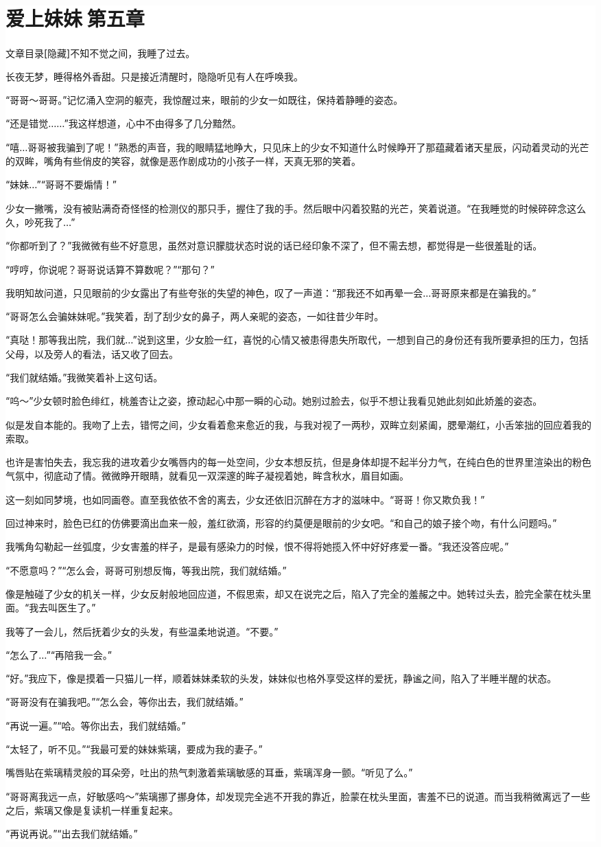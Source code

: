 # 爱上妹妹 第五章

文章目录[隐藏]不知不觉之间，我睡了过去。

长夜无梦，睡得格外香甜。只是接近清醒时，隐隐听见有人在呼唤我。

“哥哥～哥哥。”记忆涌入空洞的躯壳，我惊醒过来，眼前的少女一如既往，保持着静睡的姿态。

“还是错觉……”我这样想道，心中不由得多了几分黯然。

“嘻…哥哥被我骗到了呢！”熟悉的声音，我的眼睛猛地睁大，只见床上的少女不知道什么时候睁开了那蕴藏着诸天星辰，闪动着灵动的光芒的双眸，嘴角有些俏皮的笑容，就像是恶作剧成功的小孩子一样，天真无邪的笑着。

“妹妹…”“哥哥不要煽情！”

少女一撇嘴，没有被贴满奇奇怪怪的检测仪的那只手，握住了我的手。然后眼中闪着狡黠的光芒，笑着说道。“在我睡觉的时候碎碎念这么久，吵死我了…”

“你都听到了？”我微微有些不好意思，虽然对意识朦胧状态时说的话已经印象不深了，但不需去想，都觉得是一些很羞耻的话。

“哼哼，你说呢？哥哥说话算不算数呢？”“那句？”

我明知故问道，只见眼前的少女露出了有些夸张的失望的神色，叹了一声道：“那我还不如再晕一会…哥哥原来都是在骗我的。”

“哥哥怎么会骗妹妹呢。”我笑着，刮了刮少女的鼻子，两人亲昵的姿态，一如往昔少年时。

“真哒！那等我出院，我们就…”说到这里，少女脸一红，喜悦的心情又被患得患失所取代，一想到自己的身份还有我所要承担的压力，包括父母，以及旁人的看法，话又收了回去。

“我们就结婚。”我微笑着补上这句话。

“呜～”少女顿时脸色绯红，桃羞杏让之姿，撩动起心中那一瞬的心动。她别过脸去，似乎不想让我看见她此刻如此娇羞的姿态。

似是发自本能的。我吻了上去，错愕之间，少女看着愈来愈近的我，与我对视了一两秒，双眸立刻紧阖，腮晕潮红，小舌笨拙的回应着我的索取。

也许是害怕失去，我忘我的进攻着少女嘴唇内的每一处空间，少女本想反抗，但是身体却提不起半分力气，在纯白色的世界里渲染出的粉色气氛中，彻底动了情。微微睁开眼睛，就看见一双深邃的眸子凝视着她，眸含秋水，眉目如画。

这一刻如同梦境，也如同画卷。直至我依依不舍的离去，少女还依旧沉醉在方才的滋味中。“哥哥！你又欺负我！”

回过神来时，脸色已红的仿佛要滴出血来一般，羞红欲滴，形容的约莫便是眼前的少女吧。“和自己的娘子接个吻，有什么问题吗。”

我嘴角勾勒起一丝弧度，少女害羞的样子，是最有感染力的时候，恨不得将她揽入怀中好好疼爱一番。“我还没答应呢。”

“不愿意吗？”“怎么会，哥哥可别想反悔，等我出院，我们就结婚。”

像是触碰了少女的机关一样，少女反射般地回应道，不假思索，却又在说完之后，陷入了完全的羞赧之中。她转过头去，脸完全蒙在枕头里面。“我去叫医生了。”

我等了一会儿，然后抚着少女的头发，有些温柔地说道。“不要。”

“怎么了…”“再陪我一会。”

“好。”我应下，像是摸着一只猫儿一样，顺着妹妹柔软的头发，妹妹似也格外享受这样的爱抚，静谧之间，陷入了半睡半醒的状态。

“哥哥没有在骗我吧。”“怎么会，等你出去，我们就结婚。”

“再说一遍。”“哈。等你出去，我们就结婚。”

“太轻了，听不见。”“我最可爱的妹妹紫璃，要成为我的妻子。”

嘴唇贴在紫璃精灵般的耳朵旁，吐出的热气刺激着紫璃敏感的耳垂，紫璃浑身一颤。“听见了么。”

“哥哥离我远一点，好敏感呜～”紫璃挪了挪身体，却发现完全逃不开我的靠近，脸蒙在枕头里面，害羞不已的说道。而当我稍微离远了一些之后，紫璃又像是复读机一样重复起来。

“再说再说。”“出去我们就结婚。”
